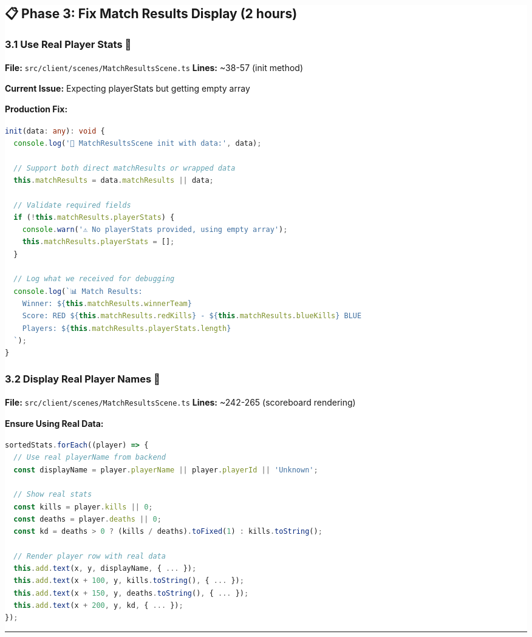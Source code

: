 
## 📋 Phase 3: Fix Match Results Display (2 hours)

### 3.1 Use Real Player Stats 👥
**File:** `src/client/scenes/MatchResultsScene.ts`
**Lines:** ~38-57 (init method)

**Current Issue:** Expecting playerStats but getting empty array

**Production Fix:**
```typescript
init(data: any): void {
  console.log('🏁 MatchResultsScene init with data:', data);
  
  // Support both direct matchResults or wrapped data
  this.matchResults = data.matchResults || data;
  
  // Validate required fields
  if (!this.matchResults.playerStats) {
    console.warn('⚠️ No playerStats provided, using empty array');
    this.matchResults.playerStats = [];
  }
  
  // Log what we received for debugging
  console.log(`📊 Match Results:
    Winner: ${this.matchResults.winnerTeam}
    Score: RED ${this.matchResults.redKills} - ${this.matchResults.blueKills} BLUE
    Players: ${this.matchResults.playerStats.length}
  `);
}
```

### 3.2 Display Real Player Names 📝
**File:** `src/client/scenes/MatchResultsScene.ts`
**Lines:** ~242-265 (scoreboard rendering)

**Ensure Using Real Data:**
```typescript
sortedStats.forEach((player) => {
  // Use real playerName from backend
  const displayName = player.playerName || player.playerId || 'Unknown';
  
  // Show real stats
  const kills = player.kills || 0;
  const deaths = player.deaths || 0;
  const kd = deaths > 0 ? (kills / deaths).toFixed(1) : kills.toString();
  
  // Render player row with real data
  this.add.text(x, y, displayName, { ... });
  this.add.text(x + 100, y, kills.toString(), { ... });
  this.add.text(x + 150, y, deaths.toString(), { ... });
  this.add.text(x + 200, y, kd, { ... });
});
```

---